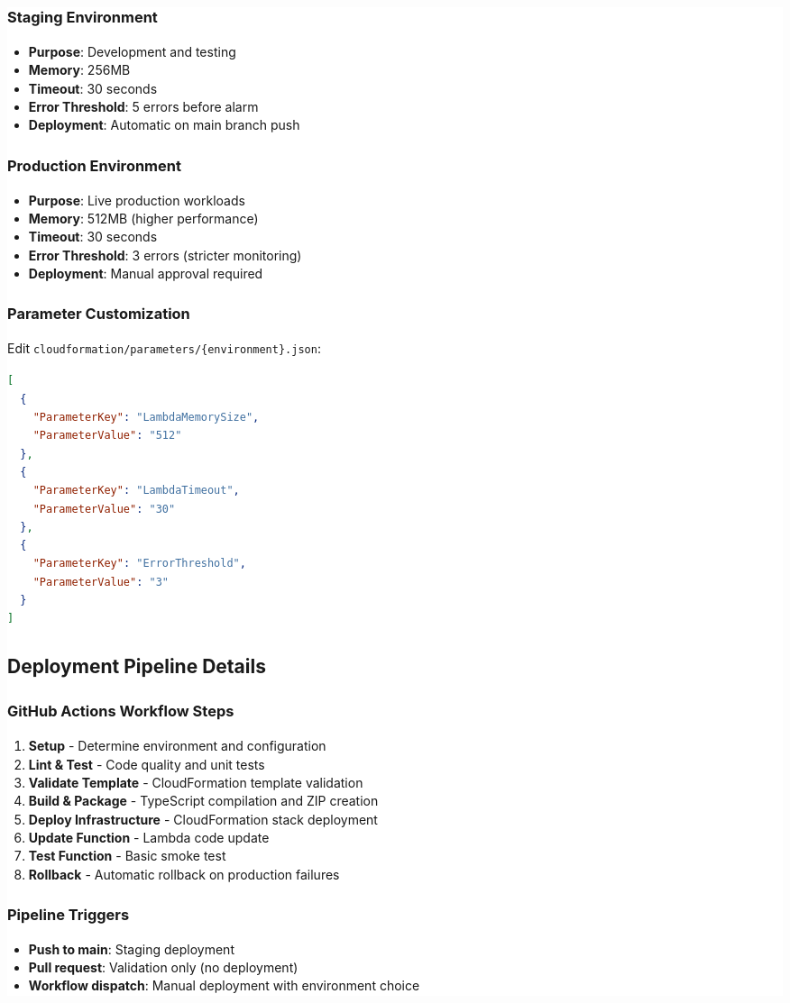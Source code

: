 ### Staging Environment
- **Purpose**: Development and testing
- **Memory**: 256MB
- **Timeout**: 30 seconds
- **Error Threshold**: 5 errors before alarm
- **Deployment**: Automatic on main branch push

### Production Environment
- **Purpose**: Live production workloads
- **Memory**: 512MB (higher performance)
- **Timeout**: 30 seconds
- **Error Threshold**: 3 errors (stricter monitoring)
- **Deployment**: Manual approval required

### Parameter Customization
Edit `cloudformation/parameters/{environment}.json`:

```json
[
  {
    "ParameterKey": "LambdaMemorySize",
    "ParameterValue": "512"
  },
  {
    "ParameterKey": "LambdaTimeout", 
    "ParameterValue": "30"
  },
  {
    "ParameterKey": "ErrorThreshold",
    "ParameterValue": "3"
  }
]
```

## Deployment Pipeline Details

### GitHub Actions Workflow Steps

1. **Setup** - Determine environment and configuration
2. **Lint & Test** - Code quality and unit tests
3. **Validate Template** - CloudFormation template validation
4. **Build & Package** - TypeScript compilation and ZIP creation
5. **Deploy Infrastructure** - CloudFormation stack deployment
6. **Update Function** - Lambda code update
7. **Test Function** - Basic smoke test
8. **Rollback** - Automatic rollback on production failures

### Pipeline Triggers
- **Push to main**: Staging deployment
- **Pull request**: Validation only (no deployment)
- **Workflow dispatch**: Manual deployment with environment choice
